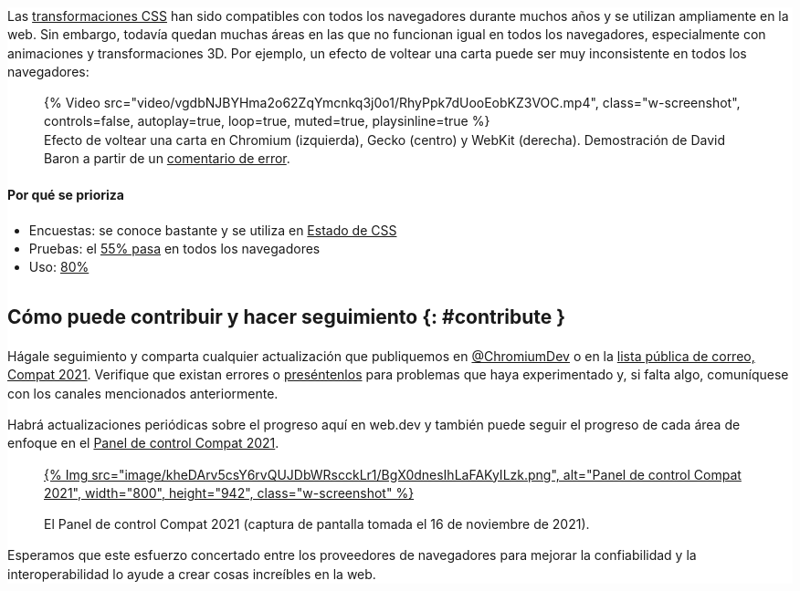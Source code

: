 Las [transformaciones CSS](https://developer.mozilla.org/docs/Web/CSS/transform) han sido compatibles con todos los navegadores durante muchos años y se utilizan ampliamente en la web. Sin embargo, todavía quedan muchas áreas en las que no funcionan igual en todos los navegadores, especialmente con animaciones y transformaciones 3D. Por ejemplo, un efecto de voltear una carta puede ser muy inconsistente en todos los navegadores:

<figure class="w-figure">{% Video src="video/vgdbNJBYHma2o62ZqYmcnkq3j0o1/RhyPpk7dUooEobKZ3VOC.mp4", class="w-screenshot", controls=false, autoplay=true, loop=true, muted=true, playsinline=true %}<figcaption class="w-figcaption"> Efecto de voltear una carta en Chromium (izquierda), Gecko (centro) y WebKit (derecha). Demostración de David Baron a partir de un <a href="https://bugs.chromium.org/p/chromium/issues/detail?id=1008483#c42">comentario de error</a>.</figcaption></figure>

#### Por qué se prioriza

- Encuestas: se conoce bastante y se utiliza en [Estado de CSS](https://2020.stateofcss.com/features/)
- Pruebas: el [55% pasa](https://wpt.fyi/results/css/css-transforms) en todos los navegadores
- Uso: [80%](https://www.chromestatus.com/metrics/css/timeline/popularity/446)

## Cómo puede contribuir y hacer seguimiento {: #contribute }

Hágale seguimiento y comparta cualquier actualización que publiquemos en [@ChromiumDev](https://twitter.com/ChromiumDev) o en la [lista pública de correo, Compat 2021](https://groups.google.com/g/compat2021). Verifique que existan errores o [preséntenlos](/how-to-file-a-good-bug/) para problemas que haya experimentado y, si falta algo, comuníquese con los canales mencionados anteriormente.

Habrá actualizaciones periódicas sobre el progreso aquí en web.dev y también puede seguir el progreso de cada área de enfoque en el [Panel de control Compat 2021](https://wpt.fyi/compat2021).

<figure class="w-figure"><p data-md-type="paragraph"><a href="https://wpt.fyi/compat2021"> {% Img src="image/kheDArv5csY6rvQUJDbWRscckLr1/BgX0dnesIhLaFAKyILzk.png", alt="Panel de control Compat 2021", width="800", height="942", class="w-screenshot" %} </a></p>
<figcaption class="w-figcaption">El Panel de control Compat 2021 (captura de pantalla tomada el 16 de noviembre de 2021).</figcaption></figure>

Esperamos que este esfuerzo concertado entre los proveedores de navegadores para mejorar la confiabilidad y la interoperabilidad lo ayude a crear cosas increíbles en la web.
